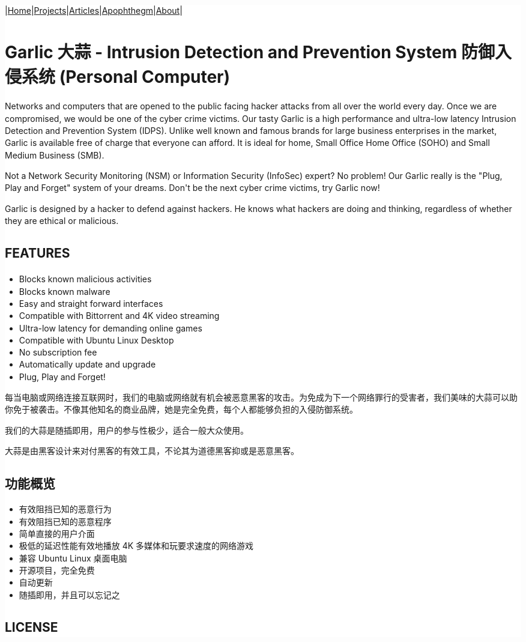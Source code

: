 |[Home](/README.md)|[Projects](/projects.md)|[Articles](/articles.md)|[Apophthegm](/apophthegm.md)|[About](/about.md)|

# Garlic 大蒜 - Intrusion Detection and Prevention System  防御入侵系统 (Personal Computer)

Networks and computers that are opened to the public facing hacker attacks from all over the world every day.  Once we are compromised, we would be one of the cyber crime victims.  Our tasty Garlic is a high performance and ultra-low latency Intrusion Detection and Prevention System (IDPS).  Unlike well known and famous brands for large business enterprises in the market,  Garlic is available free of charge that everyone can afford.  It is ideal for home, Small Office Home Office (SOHO) and Small Medium Business (SMB).

Not a Network Security Monitoring (NSM) or Information Security (InfoSec) expert?  No problem!  Our Garlic really is the "Plug, Play and Forget" system of your dreams.  Don't be the next cyber crime victims, try Garlic now!

Garlic is designed by a hacker to defend against hackers. He knows what hackers are doing and thinking, regardless of whether they are ethical or malicious.

## FEATURES

- Blocks known malicious activities  
- Blocks known malware  
- Easy and straight forward interfaces  
- Compatible with Bittorrent and 4K video streaming  
- Ultra-low latency for demanding online games  
- Compatible with Ubuntu Linux Desktop 
- No subscription fee  
- Automatically update and upgrade  
- Plug, Play and Forget!  

每当电脑或网络连接互联网时，我们的电脑或网络就有机会被恶意黑客的攻击。为免成为下一个网络罪行的受害者，我们美味的大蒜可以助你免于被袭击。不像其他知名的商业品牌，她是完全免费，每个人都能够负担的入侵防御系统。

我们的大蒜是随插即用，用户的参与性极少，适合一般大众使用。

大蒜是由黑客设计来对付黑客的有效工具，不论其为道德黑客抑或是恶意黑客。

## 功能概览

- 有效阻挡已知的恶意行为
- 有效阻挡已知的恶意程序
- 简单直接的用户介面
- 极低的延迟性能有效地播放 4K 多媒体和玩要求速度的网络游戏
- 兼容 Ubuntu Linux 桌面电脑
- 开源项目，完全免费
- 自动更新
- 随插即用，并且可以忘记之

## LICENSE
